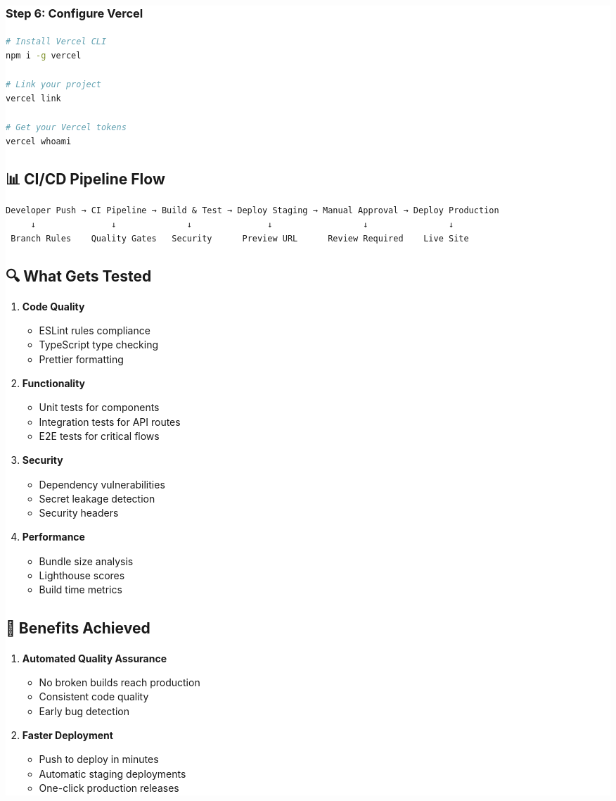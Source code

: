 ### Step 6: Configure Vercel

```bash
# Install Vercel CLI
npm i -g vercel

# Link your project
vercel link

# Get your Vercel tokens
vercel whoami
```

## 📊 CI/CD Pipeline Flow

```
Developer Push → CI Pipeline → Build & Test → Deploy Staging → Manual Approval → Deploy Production
     ↓               ↓              ↓               ↓                  ↓                ↓
 Branch Rules    Quality Gates   Security      Preview URL      Review Required    Live Site
```

## 🔍 What Gets Tested

1. **Code Quality**
   - ESLint rules compliance
   - TypeScript type checking
   - Prettier formatting

2. **Functionality**
   - Unit tests for components
   - Integration tests for API routes
   - E2E tests for critical flows

3. **Security**
   - Dependency vulnerabilities
   - Secret leakage detection
   - Security headers

4. **Performance**
   - Bundle size analysis
   - Lighthouse scores
   - Build time metrics

## 🎯 Benefits Achieved

1. **Automated Quality Assurance**
   - No broken builds reach production
   - Consistent code quality
   - Early bug detection

2. **Faster Deployment**
   - Push to deploy in minutes
   - Automatic staging deployments
   - One-click production releases
